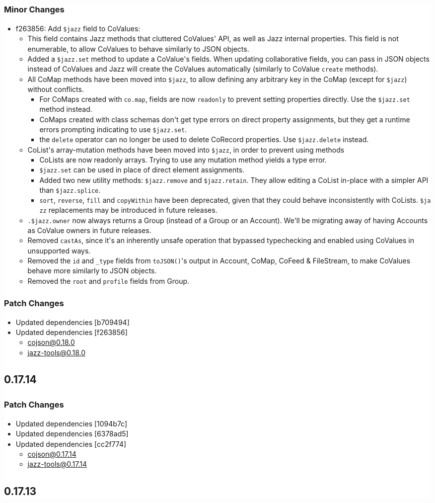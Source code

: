 ### Minor Changes

- f263856: Add `$jazz` field to CoValues:
  - This field contains Jazz methods that cluttered CoValues' API, as well as Jazz internal properties. This field is not enumerable, to allow CoValues to behave similarly to JSON objects.
  - Added a `$jazz.set` method to update a CoValue's fields. When updating collaborative fields, you can pass in JSON objects instead of CoValues and Jazz will create
    the CoValues automatically (similarly to CoValue `create` methods).
  - All CoMap methods have been moved into `$jazz`, to allow defining any arbitrary key in the CoMap (except for `$jazz`) without conflicts.
    - For CoMaps created with `co.map`, fields are now `readonly` to prevent setting properties directly. Use the `$jazz.set` method instead.
    - CoMaps created with class schemas don't get type errors on direct property assignments, but they get a runtime errors prompting indicating to use `$jazz.set`.
    - the `delete` operator can no longer be used to delete CoRecord properties. Use `$jazz.delete` instead.
  - CoList's array-mutation methods have been moved into `$jazz`, in order to prevent using methods
    - CoLists are now readonly arrays. Trying to use any mutation method yields a type error.
    - `$jazz.set` can be used in place of direct element assignments.
    - Added two new utility methods: `$jazz.remove` and `$jazz.retain`. They allow editing a CoList in-place with a simpler API than `$jazz.splice`.
    - `sort`, `reverse`, `fill` and `copyWithin` have been deprecated, given that they could behave inconsistently with CoLists. `$jazz` replacements may be introduced
      in future releases.
  - `.$jazz.owner` now always returns a Group (instead of a Group or an Account). We'll be migrating away of having Accounts as CoValue owners in future releases.
  - Removed `castAs`, since it's an inherently unsafe operation that bypassed typechecking and enabled using CoValues in unsupported ways.
  - Removed the `id` and `_type` fields from `toJSON()`'s output in Account, CoMap, CoFeed & FileStream, to make CoValues behave more similarly to JSON objects.
  - Removed the `root` and `profile` fields from Group.

### Patch Changes

- Updated dependencies [b709494]
- Updated dependencies [f263856]
  - cojson@0.18.0
  - jazz-tools@0.18.0

## 0.17.14

### Patch Changes

- Updated dependencies [1094b7c]
- Updated dependencies [6378ad5]
- Updated dependencies [cc2f774]
  - cojson@0.17.14
  - jazz-tools@0.17.14

## 0.17.13
